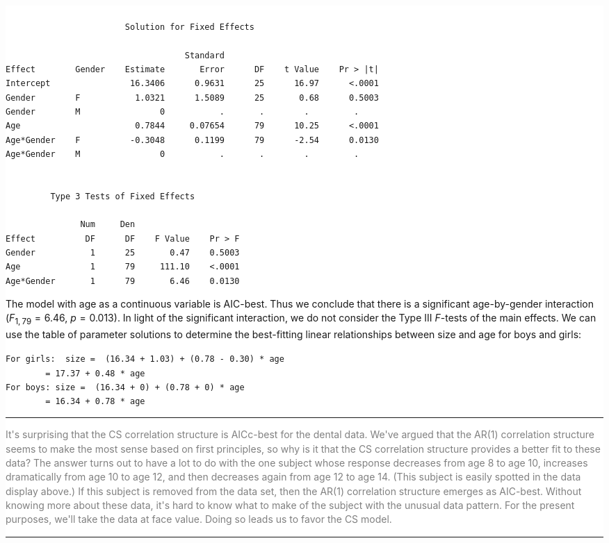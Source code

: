```{}

                        Solution for Fixed Effects

                                    Standard
Effect        Gender    Estimate       Error      DF    t Value    Pr > |t|
Intercept                16.3406      0.9631      25      16.97      <.0001
Gender        F           1.0321      1.5089      25       0.68      0.5003
Gender        M                0           .       .        .         .
Age                       0.7844     0.07654      79      10.25      <.0001
Age*Gender    F          -0.3048      0.1199      79      -2.54      0.0130
Age*Gender    M                0           .       .        .         .


         Type 3 Tests of Fixed Effects

               Num     Den
Effect          DF      DF    F Value    Pr > F
Gender           1      25       0.47    0.5003
Age              1      79     111.10    <.0001
Age*Gender       1      79       6.46    0.0130
```

The model with age as a continuous variable is AIC-best.  Thus we conclude that there is a significant age-by-gender interaction ($F_{1,79} = 6.46$, $p= 0.013$).  In light of the significant interaction, we do not consider the Type III $F$-tests of the main effects.  We can use the table of parameter solutions to determine the best-fitting linear relationships between size and age for boys and girls:

	For girls:  size =  (16.34 + 1.03) + (0.78 - 0.30) * age
			= 17.37 + 0.48 * age
	For boys: size =  (16.34 + 0) + (0.78 + 0) * age
			= 16.34 + 0.78 * age
			
---

<span style="color: gray;"> It's surprising that the CS correlation structure is AICc-best for the dental data.  We've argued that the AR(1) correlation structure seems to make the most sense based on first principles, so why is it that the CS correlation structure provides a better fit to these data?  The answer turns out to have a lot to do with the one subject whose response decreases from age 8 to age 10, increases dramatically from age 10 to age 12, and then decreases again from age 12 to age 14. (This subject is easily spotted in the data display above.)  If this subject is removed from the data set, then the AR(1) correlation structure emerges as AIC-best.  Without knowing more about these data, it's hard to know what to make of the subject with the unusual data pattern.  For the present purposes, we'll take the data at face value.  Doing so leads us to favor the CS model.</span>

---










